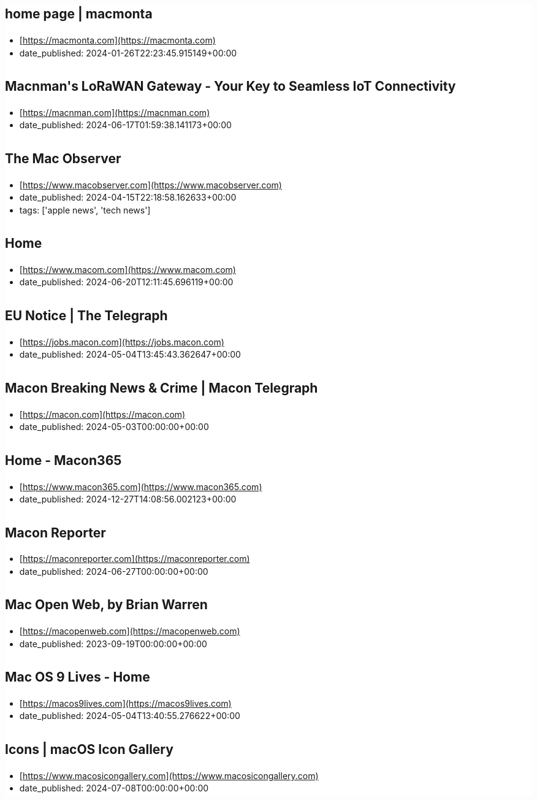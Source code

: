 ## home page | macmonta
 - [https://macmonta.com](https://macmonta.com)
 - date_published: 2024-01-26T22:23:45.915149+00:00

 ## Macnman's LoRaWAN Gateway - Your Key to Seamless IoT Connectivity
 - [https://macnman.com](https://macnman.com)
 - date_published: 2024-06-17T01:59:38.141173+00:00

 ## The Mac Observer
 - [https://www.macobserver.com](https://www.macobserver.com)
 - date_published: 2024-04-15T22:18:58.162633+00:00
 - tags: ['apple news', 'tech news']

 ## Home
 - [https://www.macom.com](https://www.macom.com)
 - date_published: 2024-06-20T12:11:45.696119+00:00

 ## EU Notice | The Telegraph
 - [https://jobs.macon.com](https://jobs.macon.com)
 - date_published: 2024-05-04T13:45:43.362647+00:00

 ## Macon Breaking News & Crime | Macon Telegraph
 - [https://macon.com](https://macon.com)
 - date_published: 2024-05-03T00:00:00+00:00

 ## Home - Macon365
 - [https://www.macon365.com](https://www.macon365.com)
 - date_published: 2024-12-27T14:08:56.002123+00:00

 ## Macon Reporter
 - [https://maconreporter.com](https://maconreporter.com)
 - date_published: 2024-06-27T00:00:00+00:00

 ## Mac Open Web, by Brian Warren
 - [https://macopenweb.com](https://macopenweb.com)
 - date_published: 2023-09-19T00:00:00+00:00

 ## Mac OS 9 Lives - Home
 - [https://macos9lives.com](https://macos9lives.com)
 - date_published: 2024-05-04T13:40:55.276622+00:00

 ## Icons | macOS Icon Gallery
 - [https://www.macosicongallery.com](https://www.macosicongallery.com)
 - date_published: 2024-07-08T00:00:00+00:00
